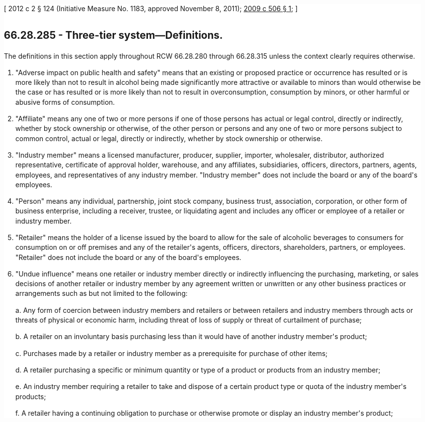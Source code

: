 \[ 2012 c 2 § 124 (Initiative Measure No. 1183, approved November 8, 2011); [2009 c 506 § 1](https://lawfilesext.leg.wa.gov/biennium/2009-10/Pdf/Bills/Session%20Laws/House/2040.SL.pdf?cite=2009%20c%20506%20§%201); \]

## 66.28.285 - Three-tier system—Definitions.
The definitions in this section apply throughout RCW 66.28.280 through 66.28.315 unless the context clearly requires otherwise.

1. "Adverse impact on public health and safety" means that an existing or proposed practice or occurrence has resulted or is more likely than not to result in alcohol being made significantly more attractive or available to minors than would otherwise be the case or has resulted or is more likely than not to result in overconsumption, consumption by minors, or other harmful or abusive forms of consumption.

2. "Affiliate" means any one of two or more persons if one of those persons has actual or legal control, directly or indirectly, whether by stock ownership or otherwise, of the other person or persons and any one of two or more persons subject to common control, actual or legal, directly or indirectly, whether by stock ownership or otherwise.

3. "Industry member" means a licensed manufacturer, producer, supplier, importer, wholesaler, distributor, authorized representative, certificate of approval holder, warehouse, and any affiliates, subsidiaries, officers, directors, partners, agents, employees, and representatives of any industry member. "Industry member" does not include the board or any of the board's employees.

4. "Person" means any individual, partnership, joint stock company, business trust, association, corporation, or other form of business enterprise, including a receiver, trustee, or liquidating agent and includes any officer or employee of a retailer or industry member.

5. "Retailer" means the holder of a license issued by the board to allow for the sale of alcoholic beverages to consumers for consumption on or off premises and any of the retailer's agents, officers, directors, shareholders, partners, or employees. "Retailer" does not include the board or any of the board's employees.

6. "Undue influence" means one retailer or industry member directly or indirectly influencing the purchasing, marketing, or sales decisions of another retailer or industry member by any agreement written or unwritten or any other business practices or arrangements such as but not limited to the following:

   a. Any form of coercion between industry members and retailers or between retailers and industry members through acts or threats of physical or economic harm, including threat of loss of supply or threat of curtailment of purchase;

   b. A retailer on an involuntary basis purchasing less than it would have of another industry member's product;

   c. Purchases made by a retailer or industry member as a prerequisite for purchase of other items;

   d. A retailer purchasing a specific or minimum quantity or type of a product or products from an industry member;

   e. An industry member requiring a retailer to take and dispose of a certain product type or quota of the industry member's products;

   f. A retailer having a continuing obligation to purchase or otherwise promote or display an industry member's product;
